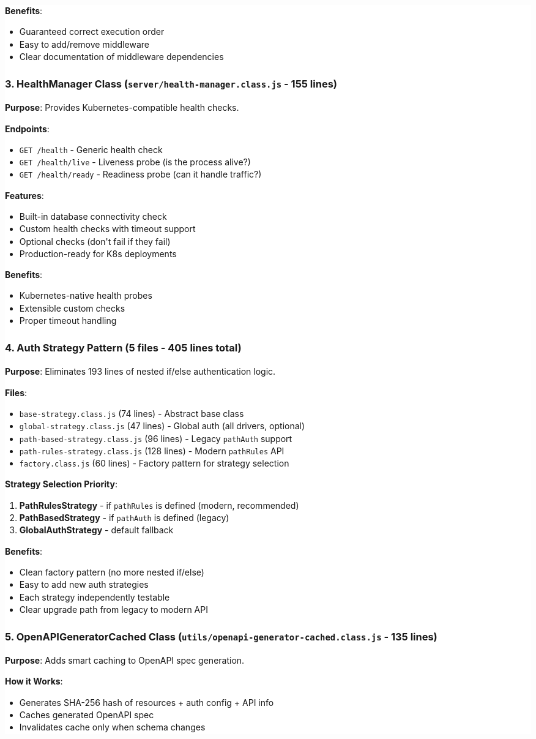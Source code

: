 **Benefits**:
- Guaranteed correct execution order
- Easy to add/remove middleware
- Clear documentation of middleware dependencies

### 3. HealthManager Class (`server/health-manager.class.js` - 155 lines)

**Purpose**: Provides Kubernetes-compatible health checks.

**Endpoints**:
- `GET /health` - Generic health check
- `GET /health/live` - Liveness probe (is the process alive?)
- `GET /health/ready` - Readiness probe (can it handle traffic?)

**Features**:
- Built-in database connectivity check
- Custom health checks with timeout support
- Optional checks (don't fail if they fail)
- Production-ready for K8s deployments

**Benefits**:
- Kubernetes-native health probes
- Extensible custom checks
- Proper timeout handling

### 4. Auth Strategy Pattern (5 files - 405 lines total)

**Purpose**: Eliminates 193 lines of nested if/else authentication logic.

**Files**:
- `base-strategy.class.js` (74 lines) - Abstract base class
- `global-strategy.class.js` (47 lines) - Global auth (all drivers, optional)
- `path-based-strategy.class.js` (96 lines) - Legacy `pathAuth` support
- `path-rules-strategy.class.js` (128 lines) - Modern `pathRules` API
- `factory.class.js` (60 lines) - Factory pattern for strategy selection

**Strategy Selection Priority**:
1. **PathRulesStrategy** - if `pathRules` is defined (modern, recommended)
2. **PathBasedStrategy** - if `pathAuth` is defined (legacy)
3. **GlobalAuthStrategy** - default fallback

**Benefits**:
- Clean factory pattern (no more nested if/else)
- Easy to add new auth strategies
- Each strategy independently testable
- Clear upgrade path from legacy to modern API

### 5. OpenAPIGeneratorCached Class (`utils/openapi-generator-cached.class.js` - 135 lines)

**Purpose**: Adds smart caching to OpenAPI spec generation.

**How it Works**:
- Generates SHA-256 hash of resources + auth config + API info
- Caches generated OpenAPI spec
- Invalidates cache only when schema changes
